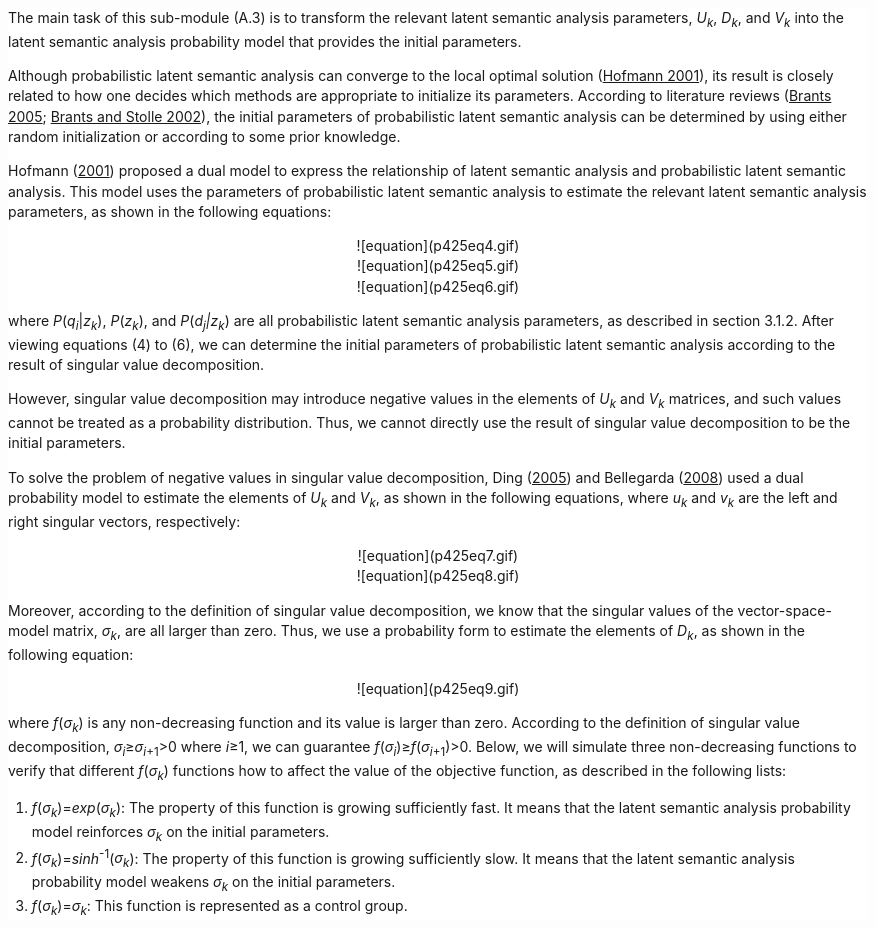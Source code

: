 The main task of this sub-module (A.3) is to transform the relevant latent semantic analysis parameters, _U<sub>k</sub>_, _D<sub>k</sub>_, and _V<sub>k</sub>_ into the latent semantic analysis probability model that provides the initial parameters.

Although probabilistic latent semantic analysis can converge to the local optimal solution ([Hofmann 2001](#hof01)), its result is closely related to how one decides which methods are appropriate to initialize its parameters. According to literature reviews ([Brants 2005](#bra05); [Brants and Stolle 2002](#bra02)), the initial parameters of probabilistic latent semantic analysis can be determined by using either random initialization or according to some prior knowledge.

Hofmann ([2001](#hof01)) proposed a dual model to express the relationship of latent semantic analysis and probabilistic latent semantic analysis. This model uses the parameters of probabilistic latent semantic analysis to estimate the relevant latent semantic analysis parameters, as shown in the following equations:

<div align="center">![equation](p425eq4.gif)</div>

<div align="center">![equation](p425eq5.gif)</div>

<div align="center">![equation](p425eq6.gif)</div>

where _P_(_q<sub>i</sub>_|_z<sub>k</sub>_), _P_(_z<sub>k</sub>_), and _P_(_d<sub>j</sub>|z<sub>k</sub>_) are all probabilistic latent semantic analysis parameters, as described in section 3.1.2\. After viewing equations (4) to (6), we can determine the initial parameters of probabilistic latent semantic analysis according to the result of singular value decomposition.

However, singular value decomposition may introduce negative values in the elements of _U<sub>k</sub>_ and _V<sub>k</sub>_ matrices, and such values cannot be treated as a probability distribution. Thus, we cannot directly use the result of singular value decomposition to be the initial parameters.

To solve the problem of negative values in singular value decomposition, Ding ([2005](#din05)) and Bellegarda ([2008](#bel08)) used a dual probability model to estimate the elements of _U<sub>k</sub>_ and _V<sub>k</sub>_, as shown in the following equations, where _u<sub>k</sub>_ and _v<sub>k</sub>_ are the left and right singular vectors, respectively:

<div align="center">![equation](p425eq7.gif)</div>

<div align="center">![equation](p425eq8.gif)</div>

Moreover, according to the definition of singular value decomposition, we know that the singular values of the vector-space-model matrix, _σ<sub>k</sub>_, are all larger than zero. Thus, we use a probability form to estimate the elements of _D<sub>k</sub>_, as shown in the following equation:

<div align="center">![equation](p425eq9.gif)</div>

where _f_(_σ<sub>k</sub>_) is any non-decreasing function and its value is larger than zero. According to the definition of singular value decomposition, _σ<sub>i</sub>_≥_σ_<sub>_i_+1</sub>>0 where _i_≥1, we can guarantee _f_(_σ<sub>i</sub>_)≥_f_(_σ_<sub>_i_+1</sub>)>0\. Below, we will simulate three non-decreasing functions to verify that different _f_(_σ<sub>k</sub>_) functions how to affect the value of the objective function, as described in the following lists:

1.  _f_(_σ<sub>k</sub>_)=_exp_(_σ<sub>k</sub>_): The property of this function is growing sufficiently fast. It means that the latent semantic analysis probability model reinforces _σ<sub>k</sub>_ on the initial parameters.
2.  _f_(_σ<sub>k</sub>_)=_sinh_<sup>-1</sup>(_σ<sub>k</sub>_): The property of this function is growing sufficiently slow. It means that the latent semantic analysis probability model weakens _σ<sub>k</sub>_ on the initial parameters.
3.  _f_(_σ<sub>k</sub>_)=_σ<sub>k</sub>_: This function is represented as a control group.
